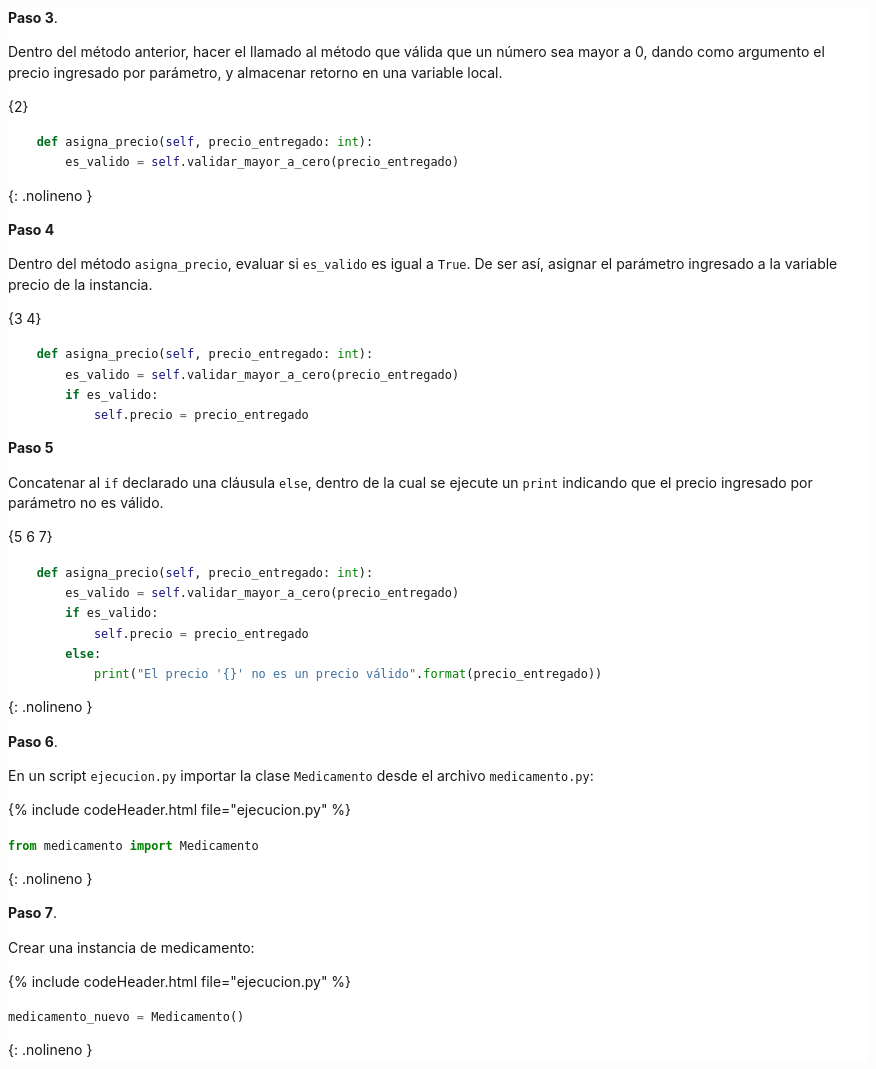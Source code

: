 **Paso 3**.

Dentro del método anterior, hacer el llamado al método que válida que un número sea mayor a 0, dando como argumento el precio ingresado por parámetro, y almacenar retorno en una variable local.

{2}
```python
	def asigna_precio(self, precio_entregado: int):
		es_valido = self.validar_mayor_a_cero(precio_entregado)
```
{: .nolineno }

**Paso 4**

Dentro del método `asigna_precio`, evaluar si `es_valido` es igual a `True`. De ser así, asignar el parámetro ingresado a la variable precio de la instancia.

{3 4}
```python
	def asigna_precio(self, precio_entregado: int):
		es_valido = self.validar_mayor_a_cero(precio_entregado)
		if es_valido:
			self.precio = precio_entregado
```

**Paso 5**

Concatenar al `if` declarado una cláusula `else`, dentro de la cual se ejecute un `print` indicando que el precio ingresado por parámetro no es válido.

{5 6 7}
```python
	def asigna_precio(self, precio_entregado: int):
		es_valido = self.validar_mayor_a_cero(precio_entregado)
		if es_valido:
			self.precio = precio_entregado
		else:
			print("El precio '{}' no es un precio válido".format(precio_entregado))
```
{: .nolineno }


**Paso 6**.


En un script `ejecucion.py` importar la clase `Medicamento` desde el archivo `medicamento.py`:

{% include codeHeader.html file="ejecucion.py" %}
```python
from medicamento import Medicamento
```
{: .nolineno }

**Paso 7**.

Crear una instancia de medicamento:

{% include codeHeader.html file="ejecucion.py" %}
```python
medicamento_nuevo = Medicamento()
```
{: .nolineno }
